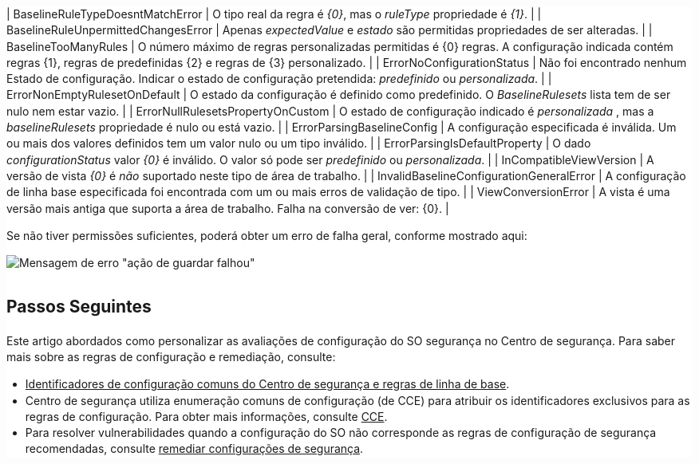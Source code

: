 | BaselineRuleTypeDoesntMatchError         | O tipo real da regra é *{0}*, mas o *ruleType* propriedade é *{1}*.                                                                          |
| BaselineRuleUnpermittedChangesError      | Apenas *expectedValue* e *estado* são permitidas propriedades de ser alteradas.                                                                       |
| BaselineTooManyRules                     | O número máximo de regras personalizadas permitidas é {0} regras. A configuração indicada contém regras {1}, regras de predefinidas {2} e regras de {3} personalizado. |
| ErrorNoConfigurationStatus               | Não foi encontrado nenhum Estado de configuração. Indicar o estado de configuração pretendida: *predefinido* ou *personalizada*.                                    |
| ErrorNonEmptyRulesetOnDefault            | O estado da configuração é definido como predefinido. O *BaselineRulesets* lista tem de ser nulo nem estar vazio.                                                          |
| ErrorNullRulesetsPropertyOnCustom        | O estado de configuração indicado é *personalizada* , mas a *baselineRulesets* propriedade é nulo ou está vazio.                                             |
| ErrorParsingBaselineConfig               | A configuração especificada é inválida. Um ou mais dos valores definidos tem um valor nulo ou um tipo inválido.                                  |
| ErrorParsingIsDefaultProperty            | O dado *configurationStatus* valor *{0}* é inválido. O valor só pode ser *predefinido* ou *personalizada*.                                         |
| InCompatibleViewVersion                  | A versão de vista *{0}* é *não* suportado neste tipo de área de trabalho.                                                                                   |
| InvalidBaselineConfigurationGeneralError | A configuração de linha base especificada foi encontrada com um ou mais erros de validação de tipo.                                                          |
| ViewConversionError                      | A vista é uma versão mais antiga que suporta a área de trabalho. Falha na conversão de ver: {0}.                                                                 |

Se não tiver permissões suficientes, poderá obter um erro de falha geral, conforme mostrado aqui:

![Mensagem de erro "ação de guardar falhou"](media/security-center-customize-os-security-config/general-failure-error.png)

## <a name="next-steps"></a>Passos Seguintes
Este artigo abordados como personalizar as avaliações de configuração do SO segurança no Centro de segurança. Para saber mais sobre as regras de configuração e remediação, consulte:

- [Identificadores de configuração comuns do Centro de segurança e regras de linha de base](https://gallery.technet.microsoft.com/Azure-Security-Center-a789e335).
- Centro de segurança utiliza enumeração comuns de configuração (de CCE) para atribuir os identificadores exclusivos para as regras de configuração. Para obter mais informações, consulte [CCE](https://nvd.nist.gov/config/cce/index).
- Para resolver vulnerabilidades quando a configuração do SO não corresponde as regras de configuração de segurança recomendadas, consulte [remediar configurações de segurança](security-center-remediate-os-vulnerabilities.md).
